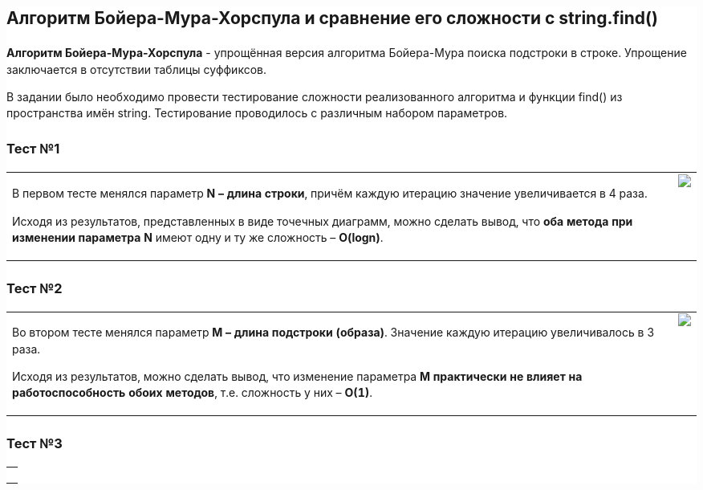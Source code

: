 ## Алгоритм Бойера-Мура-Хорспула и сравнение его сложности с string.find()
**Алгоритм Бойера-Мура-Хорспула** - упрощённая версия алгоритма Бойера-Мура поиска подстроки в строке. Упрощение заключается в отсутствии таблицы суффиксов.

В задании было необходимо провести тестирование сложности реализованного алгоритма и функции find() из пространства имён string. Тестирование проводилось с различным набором параметров.

### Тест №1

<table>
    <tr>
        <td>
            <p>

В первом тесте менялся параметр **N – длина строки**, причём каждую итерацию значение увеличивается в 4 раза.

Исходя из результатов, представленных в виде точечных диаграмм, можно сделать вывод, что **оба метода при изменении параметра N** имеют одну и ту же сложность – **O(log⁡n)**.
            </p>
        </td>
        <td>
            <img width="2000px" src="https://user-images.githubusercontent.com/86602542/209724400-bfdc46e2-52c8-4445-87d7-bd9efdb95d1f.png"/>
        </td>
    </tr>
</table>

### Тест №2

<table>
    <tr>
        <td>
            <p>

Во втором тесте менялся параметр **M – длина подстроки (образа)**. Значение каждую итерацию увеличивалось в 3 раза.

Исходя из результатов, можно сделать вывод, что изменение параметра **M практически не влияет на работоспособность обоих методов**, т.е. сложность у них – **O(1)**.
            </p>
        </td>
        <td>
            <img width="2000px" src="https://user-images.githubusercontent.com/86602542/209724569-8993aff1-92a0-4df8-8970-d690d68468ac.png"/>
        </td>
    </tr>
</table>

### Тест №3

<table>
    <tr>
        <td>
            <p>
